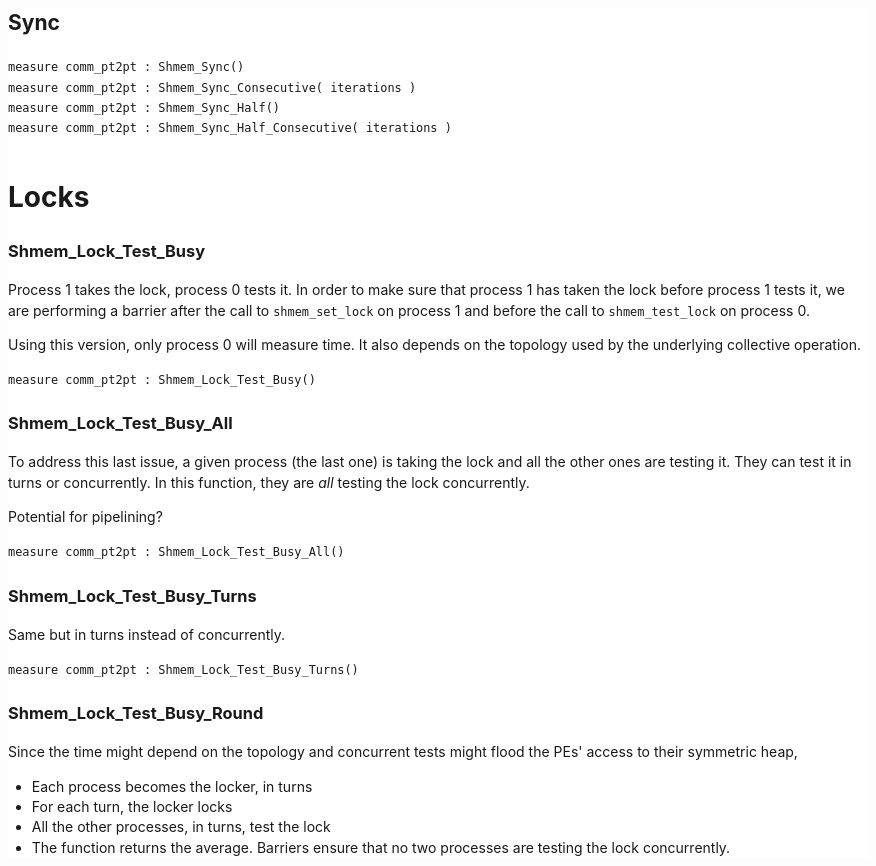 ## Sync

```
measure comm_pt2pt : Shmem_Sync()
measure comm_pt2pt : Shmem_Sync_Consecutive( iterations )
measure comm_pt2pt : Shmem_Sync_Half()
measure comm_pt2pt : Shmem_Sync_Half_Consecutive( iterations )
```

# Locks

### Shmem_Lock_Test_Busy

Process 1 takes the lock, process 0 tests it. In order to make sure that process 1 has taken the lock before process 1 tests it, we are performing a barrier after the call to `shmem_set_lock` on process 1 and before the call to `shmem_test_lock` on process 0.

Using this version, only process 0 will measure time. It also depends on the topology used by the underlying collective operation.

```
measure comm_pt2pt : Shmem_Lock_Test_Busy()
```


### Shmem_Lock_Test_Busy_All

To address this last issue, a given process (the last one) is taking the lock and all the other ones are testing it. They can test it in turns or concurrently. In this function, they are *all* testing the lock concurrently.

Potential for pipelining?

```
measure comm_pt2pt : Shmem_Lock_Test_Busy_All()
```


### Shmem_Lock_Test_Busy_Turns

Same but in turns instead of concurrently.

```
measure comm_pt2pt : Shmem_Lock_Test_Busy_Turns()
```


### Shmem_Lock_Test_Busy_Round

Since the time might depend on the topology and concurrent tests might flood the PEs' access to their symmetric heap,

- Each process becomes the locker, in turns
- For each turn, the locker locks
- All the other processes, in turns, test the lock
- The function returns the average.
    Barriers ensure that no two processes are testing the lock concurrently.
